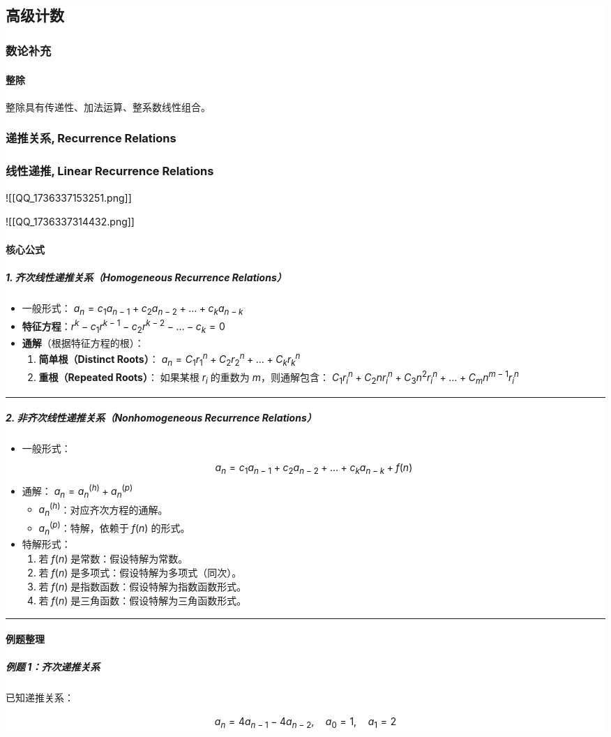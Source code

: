 ## 高级计数

### 数论补充

#### 整除

整除具有传递性、加法运算、整系数线性组合。

### 递推关系, Recurrence Relations

### 线性递推, Linear Recurrence Relations
![[QQ_1736337153251.png]]

![[QQ_1736337314432.png]]

#### **核心公式**

##### **1. 齐次线性递推关系（Homogeneous Recurrence Relations）**

- 一般形式： $a_n = c_1 a_{n-1} + c_2 a_{n-2} + \dots + c_k a_{n-k}$
- **特征方程**：$r^k - c_1 r^{k-1} - c_2 r^{k-2} - \dots - c_k = 0$
- **通解**（根据特征方程的根）：
    1. **简单根（Distinct Roots）**： $a_n = C_1 r_1^n + C_2 r_2^n + \dots + C_k r_k^n$
    2. **重根（Repeated Roots）**： 如果某根 $r_i$ 的重数为 $m$，则通解包含： $C_1 r_i^n + C_2 n r_i^n + C_3 n^2 r_i^n + \dots + C_m n^{m-1} r_i^n$

---

##### **2. 非齐次线性递推关系（Nonhomogeneous Recurrence Relations）**

- 一般形式：
$$a_n = c_1 a_{n-1} + c_2 a_{n-2} + \dots + c_k a_{n-k} + f(n)$$
- 通解：
    $a_n = a_n^{(h)} + a_n^{(p)}$
    - $a_n^{(h)}$：对应齐次方程的通解。
    - $a_n^{(p)}$：特解，依赖于 $f(n)$ 的形式。
- 特解形式：
    1. 若 $f(n)$ 是常数：假设特解为常数。
    2. 若 $f(n)$ 是多项式：假设特解为多项式（同次）。
    3. 若 $f(n)$ 是指数函数：假设特解为指数函数形式。
    4. 若 $f(n)$ 是三角函数：假设特解为三角函数形式。

---


#### **例题整理**

##### **例题 1：齐次递推关系**

已知递推关系：

$$a_n = 4a_{n-1} - 4a_{n-2}, \quad a_0 = 1, \quad a_1 = 2$$
